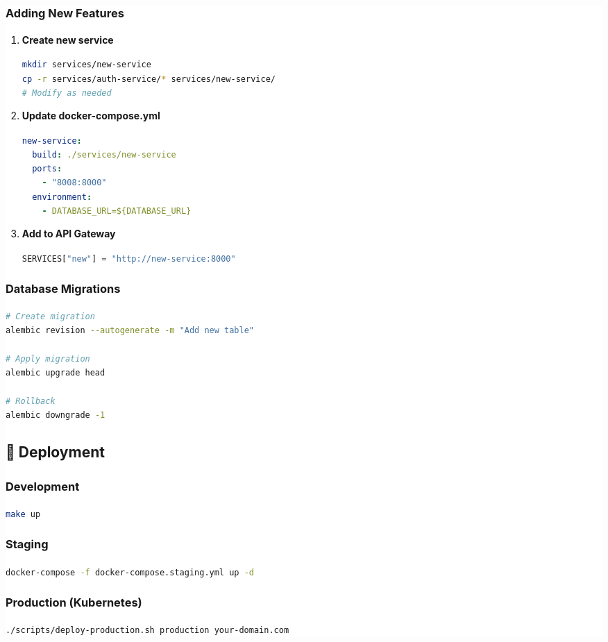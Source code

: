 ```bash
```

### Adding New Features

1. **Create new service**
   ```bash
   mkdir services/new-service
   cp -r services/auth-service/* services/new-service/
   # Modify as needed
   ```

2. **Update docker-compose.yml**
   ```yaml
   new-service:
     build: ./services/new-service
     ports:
       - "8008:8000"
     environment:
       - DATABASE_URL=${DATABASE_URL}
   ```

3. **Add to API Gateway**
   ```python
   SERVICES["new"] = "http://new-service:8000"
   ```

### Database Migrations

```bash
# Create migration
alembic revision --autogenerate -m "Add new table"

# Apply migration
alembic upgrade head

# Rollback
alembic downgrade -1
```

## 🚀 Deployment

### Development
```bash
make up
```

### Staging
```bash
docker-compose -f docker-compose.staging.yml up -d
```

### Production (Kubernetes)
```bash
./scripts/deploy-production.sh production your-domain.com
```
